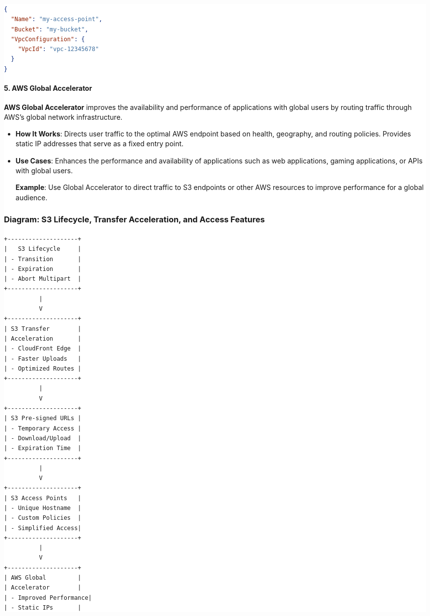   ```json
  {
    "Name": "my-access-point",
    "Bucket": "my-bucket",
    "VpcConfiguration": {
      "VpcId": "vpc-12345678"
    }
  }
  ```

#### 5. **AWS Global Accelerator**

**AWS Global Accelerator** improves the availability and performance of applications with global users by routing traffic through AWS’s global network infrastructure.

- **How It Works**: Directs user traffic to the optimal AWS endpoint based on health, geography, and routing policies. Provides static IP addresses that serve as a fixed entry point.

- **Use Cases**: Enhances the performance and availability of applications such as web applications, gaming applications, or APIs with global users.

  **Example**: Use Global Accelerator to direct traffic to S3 endpoints or other AWS resources to improve performance for a global audience.

### Diagram: S3 Lifecycle, Transfer Acceleration, and Access Features

```
+--------------------+
|   S3 Lifecycle     |
| - Transition       |
| - Expiration       |
| - Abort Multipart  |
+--------------------+
          |
          V
+--------------------+
| S3 Transfer        |
| Acceleration       |
| - CloudFront Edge  |
| - Faster Uploads   |
| - Optimized Routes |
+--------------------+
          |
          V
+--------------------+
| S3 Pre-signed URLs |
| - Temporary Access |
| - Download/Upload  |
| - Expiration Time  |
+--------------------+
          |
          V
+--------------------+
| S3 Access Points   |
| - Unique Hostname  |
| - Custom Policies  |
| - Simplified Access|
+--------------------+
          |
          V
+--------------------+
| AWS Global         |
| Accelerator        |
| - Improved Performance|
| - Static IPs       |
```
